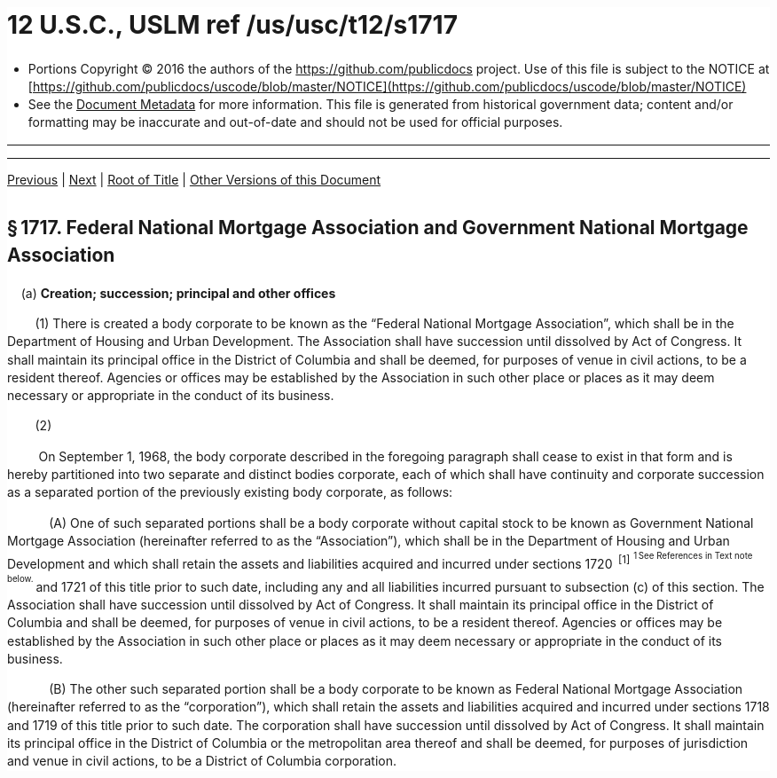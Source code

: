 ---
---

# 12 U.S.C., USLM ref /us/usc/t12/s1717

* Portions Copyright © 2016 the authors of the https://github.com/publicdocs project.
  Use of this file is subject to the NOTICE at [https://github.com/publicdocs/uscode/blob/master/NOTICE](https://github.com/publicdocs/uscode/blob/master/NOTICE)
* See the [Document Metadata](././../../../../..//README.md) for more information.
  This file is generated from historical government data; content and/or formatting may be inaccurate and out-of-date and should not be used for official purposes.

----------
----------

[Previous](./../../../../..//us/usc/t12/ch13/schIII/m__us_usc_t12_s1716b.md) | [Next](./../../../../..//us/usc/t12/ch13/schIII/m__us_usc_t12_s1717a.md) | [Root of Title](./../../../../../) | [Other Versions of this Document](https://publicdocs.github.io/go/links?ns=uslm&ref=%2Fus%2Fusc%2Ft12%2Fs1717)

## § 1717. Federal National Mortgage Association and Government National Mortgage Association

    (a) __Creation; succession; principal and other offices__ 

        (1) There is created a body corporate to be known as the “Federal National Mortgage Association”, which shall be in the Department of Housing and Urban Development. The Association shall have succession until dissolved by Act of Congress. It shall maintain its principal office in the District of Columbia and shall be deemed, for purposes of venue in civil actions, to be a resident thereof. Agencies or offices may be established by the Association in such other place or places as it may deem necessary or appropriate in the conduct of its business.

        (2)

         On September 1, 1968, the body corporate described in the foregoing paragraph shall cease to exist in that form and is hereby partitioned into two separate and distinct bodies corporate, each of which shall have continuity and corporate succession as a separated portion of the previously existing body corporate, as follows:

            (A) One of such separated portions shall be a body corporate without capital stock to be known as Government National Mortgage Association (hereinafter referred to as the “Association”), which shall be in the Department of Housing and Urban Development and which shall retain the assets and liabilities acquired and incurred under sections 1720  <sup>\[1\]</sup>  <sup><sup> 1 See References in Text note below. </sup></sup>  and 1721 of this title prior to such date, including any and all liabilities incurred pursuant to subsection (c) of this section. The Association shall have succession until dissolved by Act of Congress. It shall maintain its principal office in the District of Columbia and shall be deemed, for purposes of venue in civil actions, to be a resident thereof. Agencies or offices may be established by the Association in such other place or places as it may deem necessary or appropriate in the conduct of its business.

            (B) The other such separated portion shall be a body corporate to be known as Federal National Mortgage Association (hereinafter referred to as the “corporation”), which shall retain the assets and liabilities acquired and incurred under sections 1718 and 1719 of this title prior to such date. The corporation shall have succession until dissolved by Act of Congress. It shall maintain its principal office in the District of Columbia or the metropolitan area thereof and shall be deemed, for purposes of jurisdiction and venue in civil actions, to be a District of Columbia corporation.


[/us/usc/t26/s368/a/1/E]: https://publicdocs.github.io/go/links?ns=uslm&ref=%2Fus%2Fusc%2Ft26%2Fs368%2Fa%2F1%2FE
[/us/usc/t12/s1716]: https://publicdocs.github.io/go/links?ns=uslm&ref=%2Fus%2Fusc%2Ft12%2Fs1716
[/us/usc/t42/s1471]: https://publicdocs.github.io/go/links?ns=uslm&ref=%2Fus%2Fusc%2Ft42%2Fs1471
[/us/usc/t42/s291j–1]: https://publicdocs.github.io/go/links?ns=uslm&ref=%2Fus%2Fusc%2Ft42%2Fs291j%E2%80%931
[/us/usc/t12/s1721/g]: https://publicdocs.github.io/go/links?ns=uslm&ref=%2Fus%2Fusc%2Ft12%2Fs1721%2Fg
[/us/usc/t42/s1471]: https://publicdocs.github.io/go/links?ns=uslm&ref=%2Fus%2Fusc%2Ft42%2Fs1471
[/us/usc/t12/s1715k]: https://publicdocs.github.io/go/links?ns=uslm&ref=%2Fus%2Fusc%2Ft12%2Fs1715k
[/us/usc/t12/s1709/k]: https://publicdocs.github.io/go/links?ns=uslm&ref=%2Fus%2Fusc%2Ft12%2Fs1709%2Fk
[/us/usc/t12/s1715e]: https://publicdocs.github.io/go/links?ns=uslm&ref=%2Fus%2Fusc%2Ft12%2Fs1715e
[/us/usc/t42/s1471]: https://publicdocs.github.io/go/links?ns=uslm&ref=%2Fus%2Fusc%2Ft42%2Fs1471
[/us/usc/t12/s1716/a]: https://publicdocs.github.io/go/links?ns=uslm&ref=%2Fus%2Fusc%2Ft12%2Fs1716%2Fa
[/us/usc/t26/s216]: https://publicdocs.github.io/go/links?ns=uslm&ref=%2Fus%2Fusc%2Ft26%2Fs216
[/us/usc/t12/s4542]: https://publicdocs.github.io/go/links?ns=uslm&ref=%2Fus%2Fusc%2Ft12%2Fs4542
[/us/usc/t12/s1703/a]: https://publicdocs.github.io/go/links?ns=uslm&ref=%2Fus%2Fusc%2Ft12%2Fs1703%2Fa
[/us/usc/t42/s8211/11]: https://publicdocs.github.io/go/links?ns=uslm&ref=%2Fus%2Fusc%2Ft42%2Fs8211%2F11
[/us/usc/t42/s8211]: https://publicdocs.github.io/go/links?ns=uslm&ref=%2Fus%2Fusc%2Ft42%2Fs8211
[/us/usc/t12/s4502]: https://publicdocs.github.io/go/links?ns=uslm&ref=%2Fus%2Fusc%2Ft12%2Fs4502
[/us/usc/t12/s1721]: https://publicdocs.github.io/go/links?ns=uslm&ref=%2Fus%2Fusc%2Ft12%2Fs1721
[/us/usc/t12/s1721]: https://publicdocs.github.io/go/links?ns=uslm&ref=%2Fus%2Fusc%2Ft12%2Fs1721
[/us/usc/t12/s1721/c]: https://publicdocs.github.io/go/links?ns=uslm&ref=%2Fus%2Fusc%2Ft12%2Fs1721%2Fc
[/us/usc/t42/s1472]: https://publicdocs.github.io/go/links?ns=uslm&ref=%2Fus%2Fusc%2Ft42%2Fs1472
[/us/act/1934-06-27/ch847]: https://publicdocs.github.io/go/links?ns=uslm&ref=%2Fus%2Fact%2F1934-06-27%2Fch847
[/us/stat/48/1254]: https://publicdocs.github.io/go/links?ns=uslm&ref=%2Fus%2Fstat%2F48%2F1254
[/us/act/1935-05-28/ch150/s31]: https://publicdocs.github.io/go/links?ns=uslm&ref=%2Fus%2Fact%2F1935-05-28%2Fch150%2Fs31
[/us/stat/49/300]: https://publicdocs.github.io/go/links?ns=uslm&ref=%2Fus%2Fstat%2F49%2F300
[/us/act/1938-02-03/ch13/s6]: https://publicdocs.github.io/go/links?ns=uslm&ref=%2Fus%2Fact%2F1938-02-03%2Fch13%2Fs6
[/us/stat/52/24]: https://publicdocs.github.io/go/links?ns=uslm&ref=%2Fus%2Fstat%2F52%2F24
[/us/act/1941-03-28/ch31/s6]: https://publicdocs.github.io/go/links?ns=uslm&ref=%2Fus%2Fact%2F1941-03-28%2Fch31%2Fs6
[/us/stat/55/62]: https://publicdocs.github.io/go/links?ns=uslm&ref=%2Fus%2Fstat%2F55%2F62
[/us/act/1948-07-01/ch784/s1]: https://publicdocs.github.io/go/links?ns=uslm&ref=%2Fus%2Fact%2F1948-07-01%2Fch784%2Fs1
[/us/stat/62/1208]: https://publicdocs.github.io/go/links?ns=uslm&ref=%2Fus%2Fstat%2F62%2F1208
[/us/act/1949-07-19/ch351/s1]: https://publicdocs.github.io/go/links?ns=uslm&ref=%2Fus%2Fact%2F1949-07-19%2Fch351%2Fs1
[/us/stat/63/446]: https://publicdocs.github.io/go/links?ns=uslm&ref=%2Fus%2Fstat%2F63%2F446
[/us/act/1949-10-25/ch729/s1/3]: https://publicdocs.github.io/go/links?ns=uslm&ref=%2Fus%2Fact%2F1949-10-25%2Fch729%2Fs1%2F3
[/us/stat/63/905]: https://publicdocs.github.io/go/links?ns=uslm&ref=%2Fus%2Fstat%2F63%2F905
[/us/act/1950-04-20/ch94]: https://publicdocs.github.io/go/links?ns=uslm&ref=%2Fus%2Fact%2F1950-04-20%2Fch94
[/us/stat/64/57]: https://publicdocs.github.io/go/links?ns=uslm&ref=%2Fus%2Fstat%2F64%2F57
[/us/act/1952-07-14/ch723/s3/b]: https://publicdocs.github.io/go/links?ns=uslm&ref=%2Fus%2Fact%2F1952-07-14%2Fch723%2Fs3%2Fb
[/us/stat/66/602]: https://publicdocs.github.io/go/links?ns=uslm&ref=%2Fus%2Fstat%2F66%2F602
[/us/act/1953-06-30/ch170/s13/b]: https://publicdocs.github.io/go/links?ns=uslm&ref=%2Fus%2Fact%2F1953-06-30%2Fch170%2Fs13%2Fb
[/us/stat/67/125]: https://publicdocs.github.io/go/links?ns=uslm&ref=%2Fus%2Fstat%2F67%2F125
[/us/act/1954-08-02/ch649]: https://publicdocs.github.io/go/links?ns=uslm&ref=%2Fus%2Fact%2F1954-08-02%2Fch649
[/us/stat/68/613]: https://publicdocs.github.io/go/links?ns=uslm&ref=%2Fus%2Fstat%2F68%2F613
[/us/act/1956-08-07/ch1029]: https://publicdocs.github.io/go/links?ns=uslm&ref=%2Fus%2Fact%2F1956-08-07%2Fch1029
[/us/stat/70/1096]: https://publicdocs.github.io/go/links?ns=uslm&ref=%2Fus%2Fstat%2F70%2F1096
[/us/pl/85/857/s13/g]: https://publicdocs.github.io/go/links?ns=uslm&ref=%2Fus%2Fpl%2F85%2F857%2Fs13%2Fg
[/us/stat/72/1265]: https://publicdocs.github.io/go/links?ns=uslm&ref=%2Fus%2Fstat%2F72%2F1265
[/us/pl/86/372/s301]: https://publicdocs.github.io/go/links?ns=uslm&ref=%2Fus%2Fpl%2F86%2F372%2Fs301
[/us/stat/73/669]: https://publicdocs.github.io/go/links?ns=uslm&ref=%2Fus%2Fstat%2F73%2F669
[/us/pl/87/70/s102/c]: https://publicdocs.github.io/go/links?ns=uslm&ref=%2Fus%2Fpl%2F87%2F70%2Fs102%2Fc
[/us/stat/75/158]: https://publicdocs.github.io/go/links?ns=uslm&ref=%2Fus%2Fstat%2F75%2F158
[/us/pl/88/560]: https://publicdocs.github.io/go/links?ns=uslm&ref=%2Fus%2Fpl%2F88%2F560
[/us/stat/78/800]: https://publicdocs.github.io/go/links?ns=uslm&ref=%2Fus%2Fstat%2F78%2F800
[/us/pl/89/117/s102/d]: https://publicdocs.github.io/go/links?ns=uslm&ref=%2Fus%2Fpl%2F89%2F117%2Fs102%2Fd
[/us/stat/79/454]: https://publicdocs.github.io/go/links?ns=uslm&ref=%2Fus%2Fstat%2F79%2F454
[/us/pl/89/429/s2]: https://publicdocs.github.io/go/links?ns=uslm&ref=%2Fus%2Fpl%2F89%2F429%2Fs2
[/us/stat/80/164]: https://publicdocs.github.io/go/links?ns=uslm&ref=%2Fus%2Fstat%2F80%2F164
[/us/pl/89/751/s7]: https://publicdocs.github.io/go/links?ns=uslm&ref=%2Fus%2Fpl%2F89%2F751%2Fs7
[/us/stat/80/1236]: https://publicdocs.github.io/go/links?ns=uslm&ref=%2Fus%2Fstat%2F80%2F1236
[/us/pl/89/754/s405]: https://publicdocs.github.io/go/links?ns=uslm&ref=%2Fus%2Fpl%2F89%2F754%2Fs405
[/us/stat/80/1273]: https://publicdocs.github.io/go/links?ns=uslm&ref=%2Fus%2Fstat%2F80%2F1273
[/us/pl/90/19/s1/a/2]: https://publicdocs.github.io/go/links?ns=uslm&ref=%2Fus%2Fpl%2F90%2F19%2Fs1%2Fa%2F2
[/us/stat/81/17]: https://publicdocs.github.io/go/links?ns=uslm&ref=%2Fus%2Fstat%2F81%2F17
[/us/pl/90/448]: https://publicdocs.github.io/go/links?ns=uslm&ref=%2Fus%2Fpl%2F90%2F448
[/us/stat/82/536]: https://publicdocs.github.io/go/links?ns=uslm&ref=%2Fus%2Fstat%2F82%2F536
[/us/pl/91/152/s114]: https://publicdocs.github.io/go/links?ns=uslm&ref=%2Fus%2Fpl%2F91%2F152%2Fs114
[/us/stat/83/385]: https://publicdocs.github.io/go/links?ns=uslm&ref=%2Fus%2Fstat%2F83%2F385
[/us/pl/91/296/s202]: https://publicdocs.github.io/go/links?ns=uslm&ref=%2Fus%2Fpl%2F91%2F296%2Fs202
[/us/stat/84/350]: https://publicdocs.github.io/go/links?ns=uslm&ref=%2Fus%2Fstat%2F84%2F350
[/us/pl/91/351/s201/a]: https://publicdocs.github.io/go/links?ns=uslm&ref=%2Fus%2Fpl%2F91%2F351%2Fs201%2Fa
[/us/stat/84/450]: https://publicdocs.github.io/go/links?ns=uslm&ref=%2Fus%2Fstat%2F84%2F450
[/us/pl/91/609/s901/d]: https://publicdocs.github.io/go/links?ns=uslm&ref=%2Fus%2Fpl%2F91%2F609%2Fs901%2Fd
[/us/stat/84/1807]: https://publicdocs.github.io/go/links?ns=uslm&ref=%2Fus%2Fstat%2F84%2F1807
[/us/pl/93/383]: https://publicdocs.github.io/go/links?ns=uslm&ref=%2Fus%2Fpl%2F93%2F383
[/us/stat/88/727]: https://publicdocs.github.io/go/links?ns=uslm&ref=%2Fus%2Fstat%2F88%2F727
[/us/pl/93/541/s2]: https://publicdocs.github.io/go/links?ns=uslm&ref=%2Fus%2Fpl%2F93%2F541%2Fs2
[/us/stat/88/1739]: https://publicdocs.github.io/go/links?ns=uslm&ref=%2Fus%2Fstat%2F88%2F1739
[/us/pl/95/128/s408/a]: https://publicdocs.github.io/go/links?ns=uslm&ref=%2Fus%2Fpl%2F95%2F128%2Fs408%2Fa
[/us/stat/91/1138]: https://publicdocs.github.io/go/links?ns=uslm&ref=%2Fus%2Fstat%2F91%2F1138
[/us/pl/95/557/s101/c/3]: https://publicdocs.github.io/go/links?ns=uslm&ref=%2Fus%2Fpl%2F95%2F557%2Fs101%2Fc%2F3
[/us/stat/92/2083]: https://publicdocs.github.io/go/links?ns=uslm&ref=%2Fus%2Fstat%2F92%2F2083
[/us/pl/95/619/s246]: https://publicdocs.github.io/go/links?ns=uslm&ref=%2Fus%2Fpl%2F95%2F619%2Fs246
[/us/stat/92/3233]: https://publicdocs.github.io/go/links?ns=uslm&ref=%2Fus%2Fstat%2F92%2F3233
[/us/pl/96/153/s317]: https://publicdocs.github.io/go/links?ns=uslm&ref=%2Fus%2Fpl%2F96%2F153%2Fs317
[/us/stat/93/1119]: https://publicdocs.github.io/go/links?ns=uslm&ref=%2Fus%2Fstat%2F93%2F1119
[/us/pl/96/294/s534/b]: https://publicdocs.github.io/go/links?ns=uslm&ref=%2Fus%2Fpl%2F96%2F294%2Fs534%2Fb
[/us/stat/94/741]: https://publicdocs.github.io/go/links?ns=uslm&ref=%2Fus%2Fstat%2F94%2F741
[/us/pl/96/399]: https://publicdocs.github.io/go/links?ns=uslm&ref=%2Fus%2Fpl%2F96%2F399
[/us/stat/94/1641]: https://publicdocs.github.io/go/links?ns=uslm&ref=%2Fus%2Fstat%2F94%2F1641
[/us/pl/97/110/s202/c]: https://publicdocs.github.io/go/links?ns=uslm&ref=%2Fus%2Fpl%2F97%2F110%2Fs202%2Fc
[/us/stat/95/1514]: https://publicdocs.github.io/go/links?ns=uslm&ref=%2Fus%2Fstat%2F95%2F1514
[/us/pl/98/440]: https://publicdocs.github.io/go/links?ns=uslm&ref=%2Fus%2Fpl%2F98%2F440
[/us/stat/98/1692]: https://publicdocs.github.io/go/links?ns=uslm&ref=%2Fus%2Fstat%2F98%2F1692
[/us/pl/98/479]: https://publicdocs.github.io/go/links?ns=uslm&ref=%2Fus%2Fpl%2F98%2F479
[/us/stat/98/2227]: https://publicdocs.github.io/go/links?ns=uslm&ref=%2Fus%2Fstat%2F98%2F2227
[/us/pl/99/514/s2]: https://publicdocs.github.io/go/links?ns=uslm&ref=%2Fus%2Fpl%2F99%2F514%2Fs2
[/us/stat/100/2095]: https://publicdocs.github.io/go/links?ns=uslm&ref=%2Fus%2Fstat%2F100%2F2095
[/us/pl/100/122/s2/b/1]: https://publicdocs.github.io/go/links?ns=uslm&ref=%2Fus%2Fpl%2F100%2F122%2Fs2%2Fb%2F1
[/us/stat/101/793]: https://publicdocs.github.io/go/links?ns=uslm&ref=%2Fus%2Fstat%2F101%2F793
[/us/pl/100/154]: https://publicdocs.github.io/go/links?ns=uslm&ref=%2Fus%2Fpl%2F100%2F154
[/us/stat/101/890]: https://publicdocs.github.io/go/links?ns=uslm&ref=%2Fus%2Fstat%2F101%2F890
[/us/pl/100/170]: https://publicdocs.github.io/go/links?ns=uslm&ref=%2Fus%2Fpl%2F100%2F170
[/us/stat/101/914]: https://publicdocs.github.io/go/links?ns=uslm&ref=%2Fus%2Fstat%2F101%2F914
[/us/pl/100/179]: https://publicdocs.github.io/go/links?ns=uslm&ref=%2Fus%2Fpl%2F100%2F179
[/us/stat/101/1018]: https://publicdocs.github.io/go/links?ns=uslm&ref=%2Fus%2Fstat%2F101%2F1018
[/us/pl/100/200]: https://publicdocs.github.io/go/links?ns=uslm&ref=%2Fus%2Fpl%2F100%2F200
[/us/stat/101/1327]: https://publicdocs.github.io/go/links?ns=uslm&ref=%2Fus%2Fstat%2F101%2F1327
[/us/pl/100/242/s443/a]: https://publicdocs.github.io/go/links?ns=uslm&ref=%2Fus%2Fpl%2F100%2F242%2Fs443%2Fa
[/us/stat/101/1922]: https://publicdocs.github.io/go/links?ns=uslm&ref=%2Fus%2Fstat%2F101%2F1922
[/us/pl/100/628/s1068/a]: https://publicdocs.github.io/go/links?ns=uslm&ref=%2Fus%2Fpl%2F100%2F628%2Fs1068%2Fa
[/us/stat/102/3276]: https://publicdocs.github.io/go/links?ns=uslm&ref=%2Fus%2Fstat%2F102%2F3276
[/us/pl/101/73/s731/f/1]: https://publicdocs.github.io/go/links?ns=uslm&ref=%2Fus%2Fpl%2F101%2F73%2Fs731%2Ff%2F1
[/us/stat/103/433]: https://publicdocs.github.io/go/links?ns=uslm&ref=%2Fus%2Fstat%2F103%2F433
[/us/pl/102/54/s13/d/2/A]: https://publicdocs.github.io/go/links?ns=uslm&ref=%2Fus%2Fpl%2F102%2F54%2Fs13%2Fd%2F2%2FA
[/us/stat/105/274]: https://publicdocs.github.io/go/links?ns=uslm&ref=%2Fus%2Fstat%2F105%2F274
[/us/pl/102/550/s1381/b]: https://publicdocs.github.io/go/links?ns=uslm&ref=%2Fus%2Fpl%2F102%2F550%2Fs1381%2Fb
[/us/stat/106/3995]: https://publicdocs.github.io/go/links?ns=uslm&ref=%2Fus%2Fstat%2F106%2F3995
[/us/pl/105/276/s582/a/14]: https://publicdocs.github.io/go/links?ns=uslm&ref=%2Fus%2Fpl%2F105%2F276%2Fs582%2Fa%2F14
[/us/stat/112/2644]: https://publicdocs.github.io/go/links?ns=uslm&ref=%2Fus%2Fstat%2F112%2F2644
[/us/pl/110/289/s1124/a/1]: https://publicdocs.github.io/go/links?ns=uslm&ref=%2Fus%2Fpl%2F110%2F289%2Fs1124%2Fa%2F1
[/us/stat/122/2691]: https://publicdocs.github.io/go/links?ns=uslm&ref=%2Fus%2Fstat%2F122%2F2691
[/us/usc/t12/s1720]: https://publicdocs.github.io/go/links?ns=uslm&ref=%2Fus%2Fusc%2Ft12%2Fs1720
[/us/pl/98/181]: https://publicdocs.github.io/go/links?ns=uslm&ref=%2Fus%2Fpl%2F98%2F181
[/us/stat/97/1240]: https://publicdocs.github.io/go/links?ns=uslm&ref=%2Fus%2Fstat%2F97%2F1240
[/us/act/1949-07-15/ch338]: https://publicdocs.github.io/go/links?ns=uslm&ref=%2Fus%2Fact%2F1949-07-15%2Fch338
[/us/stat/63/413]: https://publicdocs.github.io/go/links?ns=uslm&ref=%2Fus%2Fstat%2F63%2F413
[/us/usc/t42/s1441]: https://publicdocs.github.io/go/links?ns=uslm&ref=%2Fus%2Fusc%2Ft42%2Fs1441
[/us/act/1944-06-22/ch268]: https://publicdocs.github.io/go/links?ns=uslm&ref=%2Fus%2Fact%2F1944-06-22%2Fch268
[/us/stat/58/284]: https://publicdocs.github.io/go/links?ns=uslm&ref=%2Fus%2Fstat%2F58%2F284
[/us/pl/85/857/s14/87]: https://publicdocs.github.io/go/links?ns=uslm&ref=%2Fus%2Fpl%2F85%2F857%2Fs14%2F87
[/us/stat/72/1273]: https://publicdocs.github.io/go/links?ns=uslm&ref=%2Fus%2Fstat%2F72%2F1273
[/us/usc/t38/s101]: https://publicdocs.github.io/go/links?ns=uslm&ref=%2Fus%2Fusc%2Ft38%2Fs101
[/us/act/1944-07-01/ch373]: https://publicdocs.github.io/go/links?ns=uslm&ref=%2Fus%2Fact%2F1944-07-01%2Fch373
[/us/stat/58/682]: https://publicdocs.github.io/go/links?ns=uslm&ref=%2Fus%2Fstat%2F58%2F682
[/us/usc/t42/s201]: https://publicdocs.github.io/go/links?ns=uslm&ref=%2Fus%2Fusc%2Ft42%2Fs201
[/us/usc/t12/s1749cc–1]: https://publicdocs.github.io/go/links?ns=uslm&ref=%2Fus%2Fusc%2Ft12%2Fs1749cc%E2%80%931
[/us/pl/101/235/s133/a]: https://publicdocs.github.io/go/links?ns=uslm&ref=%2Fus%2Fpl%2F101%2F235%2Fs133%2Fa
[/us/stat/103/2027]: https://publicdocs.github.io/go/links?ns=uslm&ref=%2Fus%2Fstat%2F103%2F2027
[/us/pl/110/289]: https://publicdocs.github.io/go/links?ns=uslm&ref=%2Fus%2Fpl%2F110%2F289
[/us/pl/95/619]: https://publicdocs.github.io/go/links?ns=uslm&ref=%2Fus%2Fpl%2F95%2F619
[/us/stat/92/3208]: https://publicdocs.github.io/go/links?ns=uslm&ref=%2Fus%2Fstat%2F92%2F3208
[/us/usc/t42/s8211]: https://publicdocs.github.io/go/links?ns=uslm&ref=%2Fus%2Fusc%2Ft42%2Fs8211
[/us/usc/t42/s8229]: https://publicdocs.github.io/go/links?ns=uslm&ref=%2Fus%2Fusc%2Ft42%2Fs8229
[/us/usc/t42/s8201]: https://publicdocs.github.io/go/links?ns=uslm&ref=%2Fus%2Fusc%2Ft42%2Fs8201
[/us/usc/t12/s4542]: https://publicdocs.github.io/go/links?ns=uslm&ref=%2Fus%2Fusc%2Ft12%2Fs4542
[/us/pl/110/289]: https://publicdocs.github.io/go/links?ns=uslm&ref=%2Fus%2Fpl%2F110%2F289
[/us/stat/122/2693]: https://publicdocs.github.io/go/links?ns=uslm&ref=%2Fus%2Fstat%2F122%2F2693
[/us/pl/110/289]: https://publicdocs.github.io/go/links?ns=uslm&ref=%2Fus%2Fpl%2F110%2F289
[/us/pl/105/276]: https://publicdocs.github.io/go/links?ns=uslm&ref=%2Fus%2Fpl%2F105%2F276
[/us/usc/t12/s1713/c/3]: https://publicdocs.github.io/go/links?ns=uslm&ref=%2Fus%2Fusc%2Ft12%2Fs1713%2Fc%2F3
[/us/pl/102/550/s1381/b]: https://publicdocs.github.io/go/links?ns=uslm&ref=%2Fus%2Fpl%2F102%2F550%2Fs1381%2Fb
[/us/pl/102/550/s1381/c/2]: https://publicdocs.github.io/go/links?ns=uslm&ref=%2Fus%2Fpl%2F102%2F550%2Fs1381%2Fc%2F2
[/us/pl/102/550/s1381/c/4]: https://publicdocs.github.io/go/links?ns=uslm&ref=%2Fus%2Fpl%2F102%2F550%2Fs1381%2Fc%2F4
[/us/pl/102/550/s1381/s/1/A]: https://publicdocs.github.io/go/links?ns=uslm&ref=%2Fus%2Fpl%2F102%2F550%2Fs1381%2Fs%2F1%2FA
[/us/pl/102/550/s1381/s/1/B]: https://publicdocs.github.io/go/links?ns=uslm&ref=%2Fus%2Fpl%2F102%2F550%2Fs1381%2Fs%2F1%2FB
[/us/pl/102/54]: https://publicdocs.github.io/go/links?ns=uslm&ref=%2Fus%2Fpl%2F102%2F54
[/us/pl/101/73]: https://publicdocs.github.io/go/links?ns=uslm&ref=%2Fus%2Fpl%2F101%2F73
[/us/pl/100/242]: https://publicdocs.github.io/go/links?ns=uslm&ref=%2Fus%2Fpl%2F100%2F242
[/us/pl/100/628]: https://publicdocs.github.io/go/links?ns=uslm&ref=%2Fus%2Fpl%2F100%2F628
[/us/pl/100/200]: https://publicdocs.github.io/go/links?ns=uslm&ref=%2Fus%2Fpl%2F100%2F200
[/us/pl/100/179]: https://publicdocs.github.io/go/links?ns=uslm&ref=%2Fus%2Fpl%2F100%2F179
[/us/pl/100/170]: https://publicdocs.github.io/go/links?ns=uslm&ref=%2Fus%2Fpl%2F100%2F170
[/us/pl/100/154]: https://publicdocs.github.io/go/links?ns=uslm&ref=%2Fus%2Fpl%2F100%2F154
[/us/pl/100/122]: https://publicdocs.github.io/go/links?ns=uslm&ref=%2Fus%2Fpl%2F100%2F122
[/us/pl/99/514]: https://publicdocs.github.io/go/links?ns=uslm&ref=%2Fus%2Fpl%2F99%2F514
[/us/pl/98/479/s204/a/16]: https://publicdocs.github.io/go/links?ns=uslm&ref=%2Fus%2Fpl%2F98%2F479%2Fs204%2Fa%2F16
[/us/pl/98/440]: https://publicdocs.github.io/go/links?ns=uslm&ref=%2Fus%2Fpl%2F98%2F440
[/us/usc/t12/s1713/c/3]: https://publicdocs.github.io/go/links?ns=uslm&ref=%2Fus%2Fusc%2Ft12%2Fs1713%2Fc%2F3
[/us/pl/98/440/s203/a]: https://publicdocs.github.io/go/links?ns=uslm&ref=%2Fus%2Fpl%2F98%2F440%2Fs203%2Fa
[/us/pl/98/479/s201/b]: https://publicdocs.github.io/go/links?ns=uslm&ref=%2Fus%2Fpl%2F98%2F479%2Fs201%2Fb
[/us/pl/97/110]: https://publicdocs.github.io/go/links?ns=uslm&ref=%2Fus%2Fpl%2F97%2F110
[/us/pl/96/399/s309]: https://publicdocs.github.io/go/links?ns=uslm&ref=%2Fus%2Fpl%2F96%2F399%2Fs309
[/us/usc/t42/s1437f]: https://publicdocs.github.io/go/links?ns=uslm&ref=%2Fus%2Fusc%2Ft42%2Fs1437f
[/us/pl/96/399/s313/a]: https://publicdocs.github.io/go/links?ns=uslm&ref=%2Fus%2Fpl%2F96%2F399%2Fs313%2Fa
[/us/pl/96/399/s339/a/1]: https://publicdocs.github.io/go/links?ns=uslm&ref=%2Fus%2Fpl%2F96%2F399%2Fs339%2Fa%2F1
[/us/pl/96/294]: https://publicdocs.github.io/go/links?ns=uslm&ref=%2Fus%2Fpl%2F96%2F294
[/us/pl/96/399/s339/b/1]: https://publicdocs.github.io/go/links?ns=uslm&ref=%2Fus%2Fpl%2F96%2F399%2Fs339%2Fb%2F1
[/us/pl/96/153]: https://publicdocs.github.io/go/links?ns=uslm&ref=%2Fus%2Fpl%2F96%2F153
[/us/usc/t42/s1437f]: https://publicdocs.github.io/go/links?ns=uslm&ref=%2Fus%2Fusc%2Ft42%2Fs1437f
[/us/usc/t12/s1715z–1]: https://publicdocs.github.io/go/links?ns=uslm&ref=%2Fus%2Fusc%2Ft12%2Fs1715z%E2%80%931
[/us/pl/95/619]: https://publicdocs.github.io/go/links?ns=uslm&ref=%2Fus%2Fpl%2F95%2F619
[/us/pl/95/557]: https://publicdocs.github.io/go/links?ns=uslm&ref=%2Fus%2Fpl%2F95%2F557
[/us/usc/t12/s1709/k]: https://publicdocs.github.io/go/links?ns=uslm&ref=%2Fus%2Fusc%2Ft12%2Fs1709%2Fk